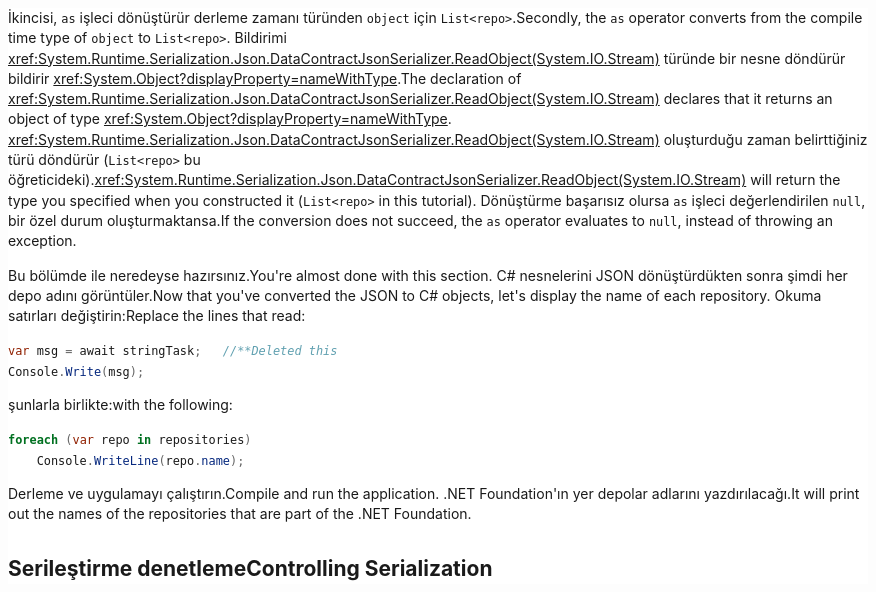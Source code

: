 <span data-ttu-id="e6fde-224">İkincisi, `as` işleci dönüştürür derleme zamanı türünden `object` için `List<repo>`.</span><span class="sxs-lookup"><span data-stu-id="e6fde-224">Secondly, the `as` operator converts from the compile time type of `object` to `List<repo>`.</span></span>
<span data-ttu-id="e6fde-225">Bildirimi <xref:System.Runtime.Serialization.Json.DataContractJsonSerializer.ReadObject(System.IO.Stream)> türünde bir nesne döndürür bildirir <xref:System.Object?displayProperty=nameWithType>.</span><span class="sxs-lookup"><span data-stu-id="e6fde-225">The declaration of <xref:System.Runtime.Serialization.Json.DataContractJsonSerializer.ReadObject(System.IO.Stream)> declares that it returns an object of type <xref:System.Object?displayProperty=nameWithType>.</span></span> <span data-ttu-id="e6fde-226"><xref:System.Runtime.Serialization.Json.DataContractJsonSerializer.ReadObject(System.IO.Stream)> oluşturduğu zaman belirttiğiniz türü döndürür (`List<repo>` bu öğreticideki).</span><span class="sxs-lookup"><span data-stu-id="e6fde-226"><xref:System.Runtime.Serialization.Json.DataContractJsonSerializer.ReadObject(System.IO.Stream)> will return the type you specified when you constructed it (`List<repo>` in this tutorial).</span></span> <span data-ttu-id="e6fde-227">Dönüştürme başarısız olursa `as` işleci değerlendirilen `null`, bir özel durum oluşturmaktansa.</span><span class="sxs-lookup"><span data-stu-id="e6fde-227">If the conversion does not succeed, the `as` operator evaluates to `null`, instead of throwing an exception.</span></span>

<span data-ttu-id="e6fde-228">Bu bölümde ile neredeyse hazırsınız.</span><span class="sxs-lookup"><span data-stu-id="e6fde-228">You're almost done with this section.</span></span> <span data-ttu-id="e6fde-229">C# nesnelerini JSON dönüştürdükten sonra şimdi her depo adını görüntüler.</span><span class="sxs-lookup"><span data-stu-id="e6fde-229">Now that you've converted the JSON to C# objects, let's display the name of each repository.</span></span> <span data-ttu-id="e6fde-230">Okuma satırları değiştirin:</span><span class="sxs-lookup"><span data-stu-id="e6fde-230">Replace the lines that read:</span></span>

```csharp
var msg = await stringTask;   //**Deleted this
Console.Write(msg);
```

<span data-ttu-id="e6fde-231">şunlarla birlikte:</span><span class="sxs-lookup"><span data-stu-id="e6fde-231">with the following:</span></span>

```csharp
foreach (var repo in repositories)
    Console.WriteLine(repo.name);
```

<span data-ttu-id="e6fde-232">Derleme ve uygulamayı çalıştırın.</span><span class="sxs-lookup"><span data-stu-id="e6fde-232">Compile and run the application.</span></span> <span data-ttu-id="e6fde-233">.NET Foundation'ın yer depolar adlarını yazdırılacağı.</span><span class="sxs-lookup"><span data-stu-id="e6fde-233">It will print out the names of the repositories that are part of the .NET Foundation.</span></span>

## <a name="controlling-serialization"></a><span data-ttu-id="e6fde-234">Serileştirme denetleme</span><span class="sxs-lookup"><span data-stu-id="e6fde-234">Controlling Serialization</span></span>
